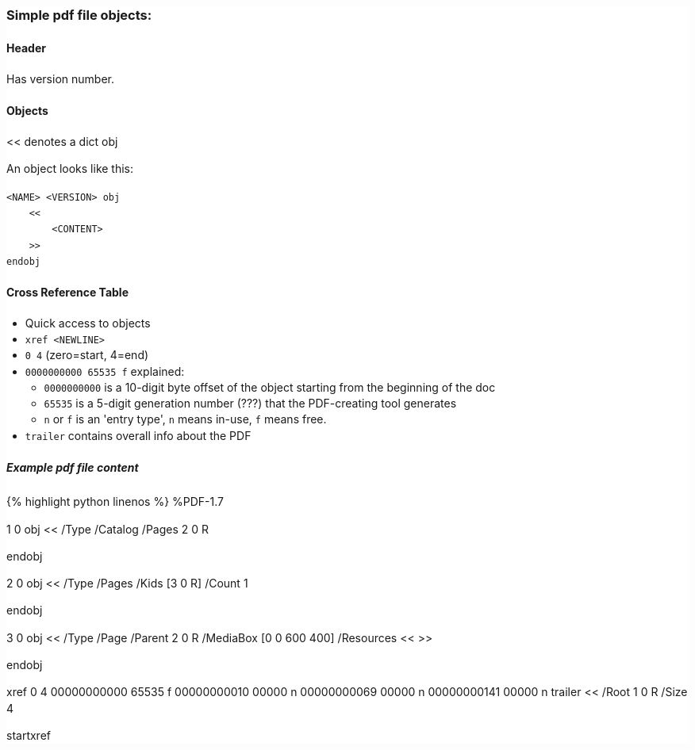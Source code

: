 ### Simple pdf file objects:

#### Header

Has version number.

#### Objects

<< denotes a dict obj

An object looks like this:

```
<NAME> <VERSION> obj
    <<
        <CONTENT>
    >>
endobj
```

#### Cross Reference Table

- Quick access to objects
-   `xref <NEWLINE>`
-   `0 4` (zero=start, 4=end)
-   `0000000000 65535 f` explained:
    -   `0000000000` is a 10-digit byte offset of the object starting from the beginning of the doc
    -   `65535` is a 5-digit generation number (???) that the PDF-creating tool generates
    -   `n` or `f` is an 'entry type', `n` means in-use, `f` means free.
-   `trailer` contains overall info about the PDF

##### Example pdf file content

{% highlight python linenos %}
%PDF-1.7

1 0 obj
  << /Type /Catalog
     /Pages 2 0 R
  >>
endobj

2 0 obj
  << /Type /Pages
     /Kids [3 0 R]
     /Count 1
  >>
endobj

3 0 obj
  << /Type /Page
     /Parent 2 0 R
     /MediaBox [0 0 600 400]
     /Resources << >>
  >>
endobj

xref
0 4
00000000000 65535 f 
00000000010 00000 n 
00000000069 00000 n 
00000000141 00000 n 
trailer
  << /Root 1 0 R
     /Size 4
  >>
startxref